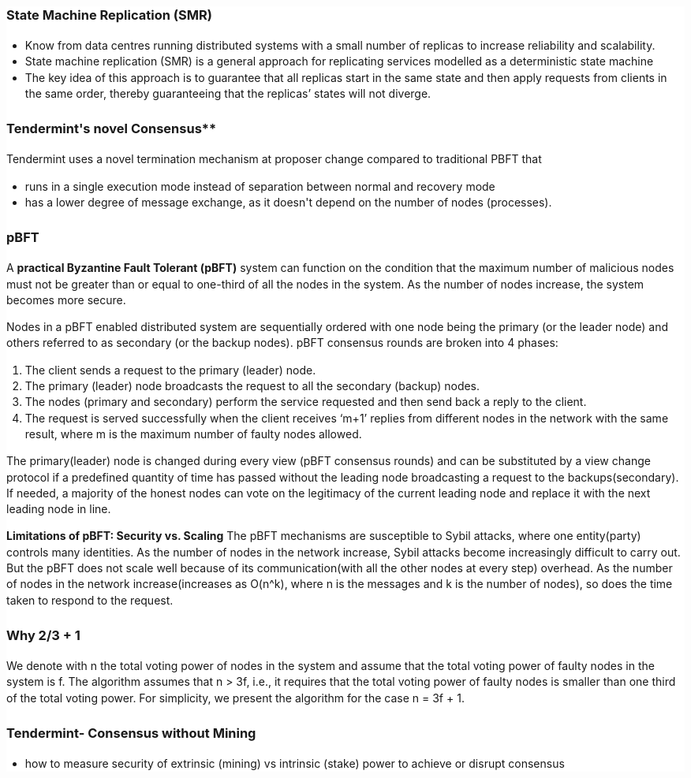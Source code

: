### State Machine Replication (SMR)

- Know from data centres running distributed systems with a small number of replicas to increase reliability and scalability.
- State machine replication (SMR) is a general approach for replicating services modelled as a deterministic state machine
- The key idea of this approach is to guarantee that all replicas start in the same state and then apply requests from clients in the same order, thereby guaranteeing that the replicas’ states will not diverge.

### Tendermint's novel Consensus**

Tendermint uses a novel termination mechanism at proposer change compared to traditional PBFT that
- runs in a single execution mode instead of separation between normal and recovery mode
- has a lower degree of message exchange, as it doesn't depend on the number of nodes (processes).

### pBFT
A **practical Byzantine Fault Tolerant (pBFT)** system can function on the condition that the maximum number of malicious nodes must not be greater than or equal to one-third of all the nodes in the system. As the number of nodes increase, the system becomes more secure.

Nodes in a pBFT enabled distributed system are sequentially ordered with one node being the primary (or the leader node) and others referred to as secondary (or the backup nodes). pBFT consensus rounds are broken into 4 phases:

1. The client sends a request to the primary (leader) node.
2. The primary (leader) node broadcasts the request to all the secondary (backup) nodes.
3. The nodes (primary and secondary) perform the service requested and then send back a reply to the client.
4. The request is served successfully when the client receives ‘m+1’ replies from different nodes in the network with the same result, where m is the maximum number of faulty nodes allowed.

The primary(leader) node is changed during every view (pBFT consensus rounds) and can be substituted by a view change protocol if a predefined quantity of time has passed without the leading node broadcasting a request to the backups(secondary). If needed, a majority of the honest nodes can vote on the legitimacy of the current leading node and replace it with the next leading node in line.

**Limitations of pBFT: Security vs. Scaling**
The pBFT mechanisms are susceptible to Sybil attacks, where one entity(party) controls many identities. As the number of nodes in the network increase, Sybil attacks become increasingly difficult to carry out. But the pBFT does not scale well because of its communication(with all the other nodes at every step) overhead. As the number of nodes in the network increase(increases as O(n^k), where n is the messages and k is the number of nodes), so does the time taken to respond to the request.

### Why 2/3 + 1

We denote with n the total voting power of nodes in the system and assume that the total voting power of faulty nodes in the system is f. The algorithm assumes that n > 3f, i.e., it requires that the total voting power of faulty nodes is smaller than one third of the total voting power. For simplicity, we present the algorithm for the case n = 3f + 1.

### Tendermint- Consensus without Mining
- how to measure security of extrinsic (mining) vs intrinsic (stake) power to achieve or disrupt consensus
